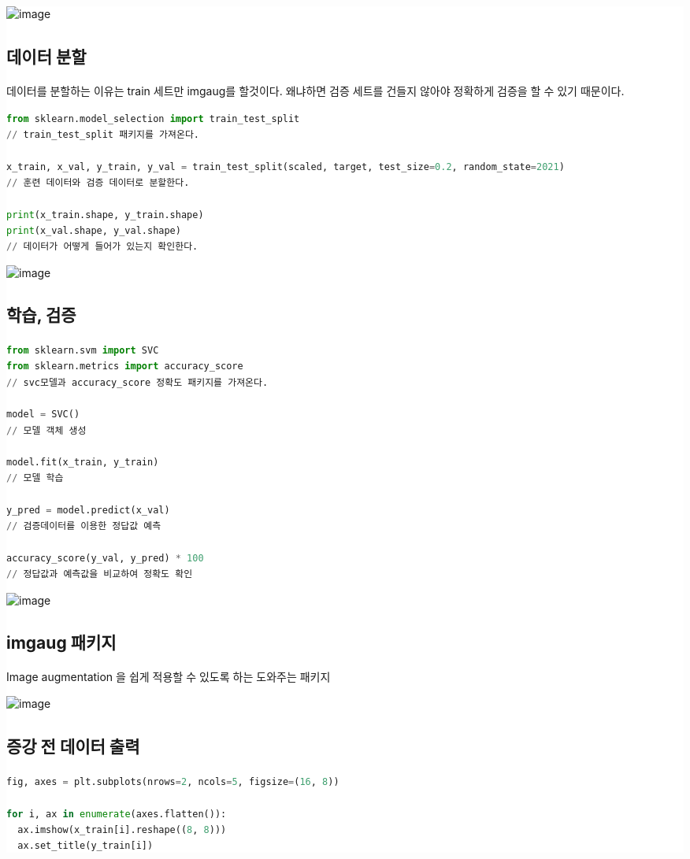 ![image](https://github.com/hsy0511/bbang-hyung-6/assets/104752580/af876edc-c1bc-4cea-9e50-0fe7018a588a)

## 데이터 분할
데이터를 분할하는 이유는 train 세트만 imgaug를 할것이다. 왜냐하면 검증 세트를 건들지 않아야 정확하게 검증을 할 수 있기 때문이다.

```python
from sklearn.model_selection import train_test_split
// train_test_split 패키지를 가져온다.

x_train, x_val, y_train, y_val = train_test_split(scaled, target, test_size=0.2, random_state=2021)
// 훈련 데이터와 검증 데이터로 분할한다.

print(x_train.shape, y_train.shape)
print(x_val.shape, y_val.shape)
// 데이터가 어떻게 들어가 있는지 확인한다.
```

![image](https://github.com/hsy0511/bbang-hyung-6/assets/104752580/c19015b4-0474-47df-91d5-b135967d9b2c)

## 학습, 검증
```python
from sklearn.svm import SVC
from sklearn.metrics import accuracy_score
// svc모델과 accuracy_score 정확도 패키지를 가져온다.

model = SVC()
// 모델 객체 생성

model.fit(x_train, y_train)
// 모델 학습

y_pred = model.predict(x_val)
// 검증데이터를 이용한 정답값 예측

accuracy_score(y_val, y_pred) * 100
// 정답값과 예측값을 비교하여 정확도 확인
```

![image](https://github.com/hsy0511/bbang-hyung-6/assets/104752580/cb930a2b-fa99-47ee-a2ab-24e1404f3669)

## imgaug 패키지
Image augmentation 을 쉽게 적용할 수 있도록 하는 도와주는 패키지

![image](https://github.com/hsy0511/bbang-hyung-6/assets/104752580/56f6a133-f106-449a-8883-f68f51ae8ed9)

## 증강 전 데이터 출력
```python
fig, axes = plt.subplots(nrows=2, ncols=5, figsize=(16, 8))

for i, ax in enumerate(axes.flatten()):
  ax.imshow(x_train[i].reshape((8, 8)))
  ax.set_title(y_train[i])
```
